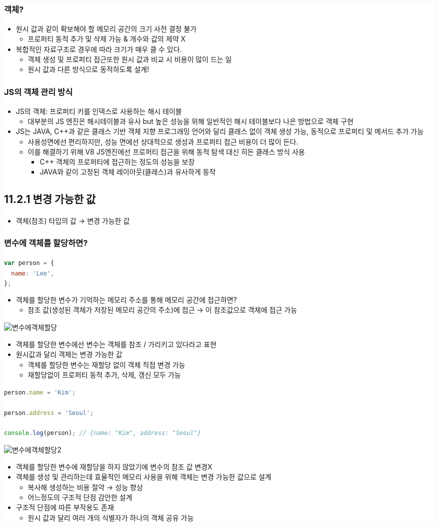 ### 객체?

- 원시 값과 같이 확보해야 할 메모리 공간의 크기 사전 결정 불가
  - 프로퍼티 동적 추가 및 삭제 가능 & 개수와 값의 제약 X
- 복합적인 자료구조로 경우에 따라 크기가 매우 클 수 있다.
  - 객체 생성 및 프로퍼티 접근또한 원시 값과 비교 시 비용이 많이 드는 일
  - 원시 값과 다른 방식으로 동적하도록 설계!

### JS의 객체 관리 방식

- JS의 객체: 프로퍼티 키를 인덱스로 사용하는 해시 테이블
  - 대부분의 JS 엔진은 해시테이블과 유사 but 높은 성능을 위해 일반적인 해시 테이블보다 나은 방법으로 객체 구현
- JS는 JAVA, C++과 같은 클래스 기반 객체 지향 프로그래밍 언어와 달리 클래스 없이 객체 생성 가능, 동적으로 프로퍼티 및 메서드 추가 가능
  - 사용성면에선 편리하지만, 성능 면에선 상대적으로 생성과 프로퍼티 접근 비용이 더 많이 든다.
  - 이를 해결하기 위해 V8 JS엔진에선 프로퍼티 접근을 위해 동적 탐색 대신 히든 클래스 방식 사용
    - C++ 객체의 프로퍼티에 접근하는 정도의 성능을 보장
    - JAVA와 같이 고정된 객체 레이아웃(클래스)과 유사하게 동작

## 11.2.1 변경 가능한 값

- 객체(참조) 타입의 값 → 변경 가능한 값

### 변수에 객체를 할당하면?

```jsx
var person = {
  name: 'Lee',
};
```

- 객체를 할당한 변수가 기억하는 메모리 주소를 통해 메모리 공간에 접근하면?
  - 참조 값(생성된 객체가 저장된 메모리 공간의 주소)에 접근 → 이 참조값으로 객체에 접근 가능

<img alt="변수에객체할당" width="300" height="300" src="https://github.com/user-attachments/assets/ed21b1a8-634c-4d74-a9ac-24360b307e52" />

- 객체를 할당한 변수에선 변수는 객체를 참조 / 가리키고 있다라고 표현
- 원시값과 달리 객체는 변경 가능한 값
  - 객체를 할당한 변수는 재할당 없이 객체 직접 변경 가능
  - 재할당없이 프로퍼티 동적 추가, 삭제, 갱신 모두 가능

```jsx
person.name = 'Kim';

person.address = 'Seoul';

console.log(person); // {name: "Kim", address: "Seoul"}
```

<img alt="변수에객체할당2" width="300" height="300" src="https://github.com/user-attachments/assets/4e20995e-9caf-41f5-a141-85c400d826d6" />

- 객체를 할당한 변수에 재할당을 하지 않았기에 변수의 참조 값 변경X
- 객체를 생성 및 관리하는데 효율적인 메모리 사용을 위해 객체는 변경 가능한 값으로 설계
  - 복사해 생성하는 비용 절약 → 성능 향상
  - 어느정도의 구조적 단점 감안한 설계
- 구조적 단점에 따른 부작용도 존재
  - 원시 값과 달리 여러 개의 식별자가 하나의 객체 공유 가능
